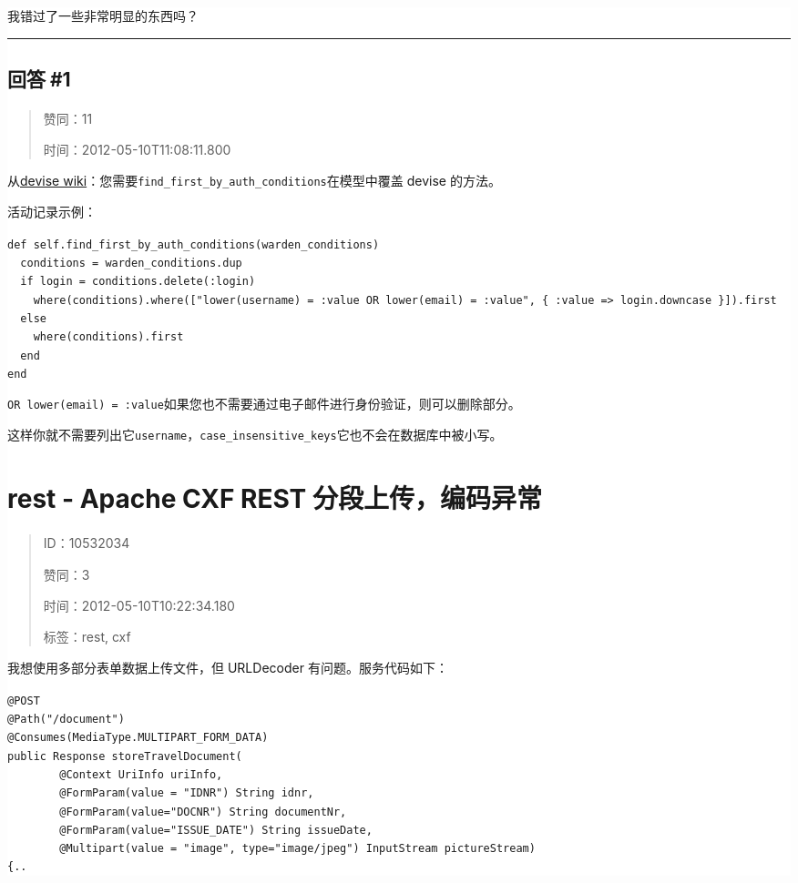 我错过了一些非常明显的东西吗？

* * *

## 回答 #1

> 赞同：11
> 
> 时间：2012-05-10T11:08:11.800

从[devise wiki](https://github.com/plataformatec/devise/wiki/How-To%3a-Allow-users-to-sign-in-using-their-username-or-email-address)：您需要`find_first_by_auth_conditions`在模型中覆盖 devise 的方法。

活动记录示例：

```
def self.find_first_by_auth_conditions(warden_conditions)
  conditions = warden_conditions.dup
  if login = conditions.delete(:login)
    where(conditions).where(["lower(username) = :value OR lower(email) = :value", { :value => login.downcase }]).first
  else
    where(conditions).first
  end
end 
```

`OR lower(email) = :value`如果您也不需要通过电子邮件进行身份验证，则可以删除部分。

这样你就不需要列出它`username`，`case_insensitive_keys`它也不会在数据库中被小写。

# rest - Apache CXF REST 分段上传，编码异常

> ID：10532034
> 
> 赞同：3
> 
> 时间：2012-05-10T10:22:34.180
> 
> 标签：rest, cxf

我想使用多部分表单数据上传文件，但 URLDecoder 有问题。服务代码如下：

```
@POST
@Path("/document")
@Consumes(MediaType.MULTIPART_FORM_DATA)
public Response storeTravelDocument(
        @Context UriInfo uriInfo,
        @FormParam(value = "IDNR") String idnr,
        @FormParam(value="DOCNR") String documentNr,
        @FormParam(value="ISSUE_DATE") String issueDate,
        @Multipart(value = "image", type="image/jpeg") InputStream pictureStream)
{.. 
```
